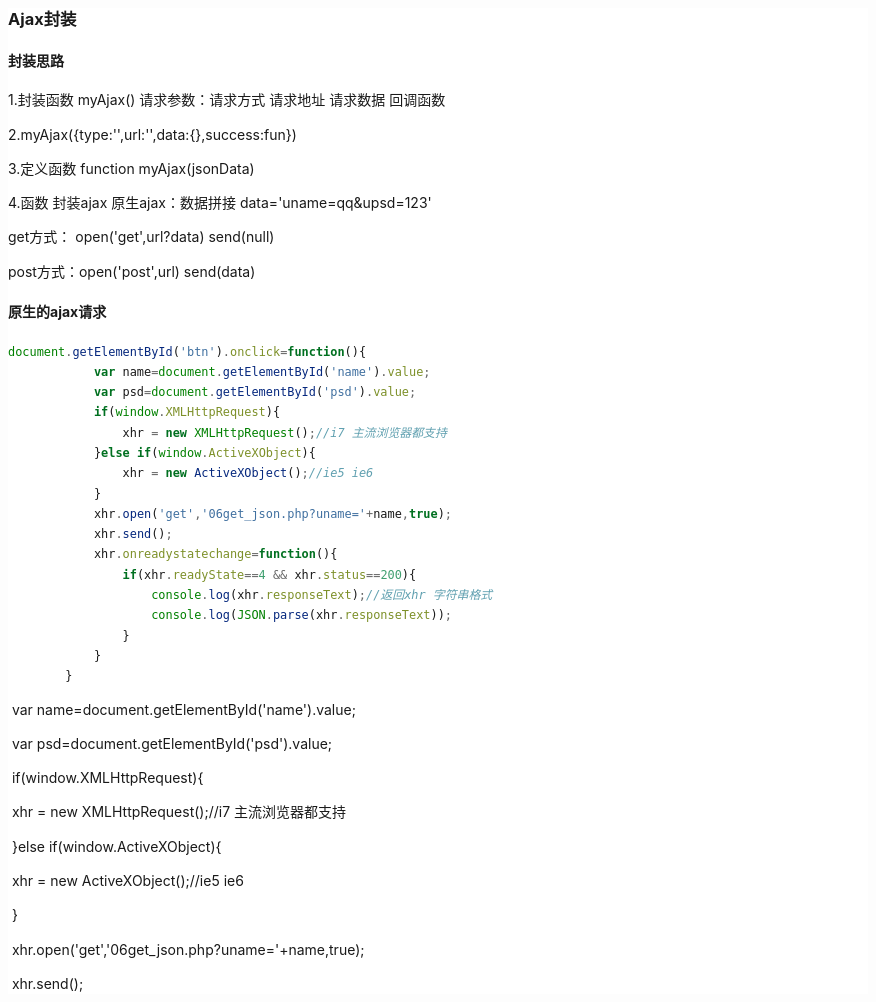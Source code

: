 

### Ajax封装

#### 封装思路

1.封装函数 myAjax() 请求参数：请求方式  请求地址 请求数据 回调函数

2.myAjax({type:'',url:'',data:{},success:fun})

3.定义函数 function myAjax(jsonData)  

4.函数 封装ajax  原生ajax：数据拼接 data='uname=qq&upsd=123'

get方式： open('get',url?data) send(null)

post方式：open('post',url)  send(data)

#### 原生的ajax请求

```js
document.getElementById('btn').onclick=function(){
            var name=document.getElementById('name').value;
            var psd=document.getElementById('psd').value;
            if(window.XMLHttpRequest){
                xhr = new XMLHttpRequest();//i7 主流浏览器都支持
            }else if(window.ActiveXObject){
                xhr = new ActiveXObject();//ie5 ie6 
            }
            xhr.open('get','06get_json.php?uname='+name,true);
            xhr.send();
            xhr.onreadystatechange=function(){
                if(xhr.readyState==4 && xhr.status==200){
                    console.log(xhr.responseText);//返回xhr 字符串格式
                    console.log(JSON.parse(xhr.responseText));
                }
            }
        }
```



​      var name=document.getElementById('name').value;

​      var psd=document.getElementById('psd').value;

​      if(window.XMLHttpRequest){

​         xhr = new XMLHttpRequest();//i7 主流浏览器都支持

​       }else if(window.ActiveXObject){

​         xhr = new ActiveXObject();//ie5 ie6 

​       }

​      xhr.open('get','06get_json.php?uname='+name,true);

​      xhr.send();
